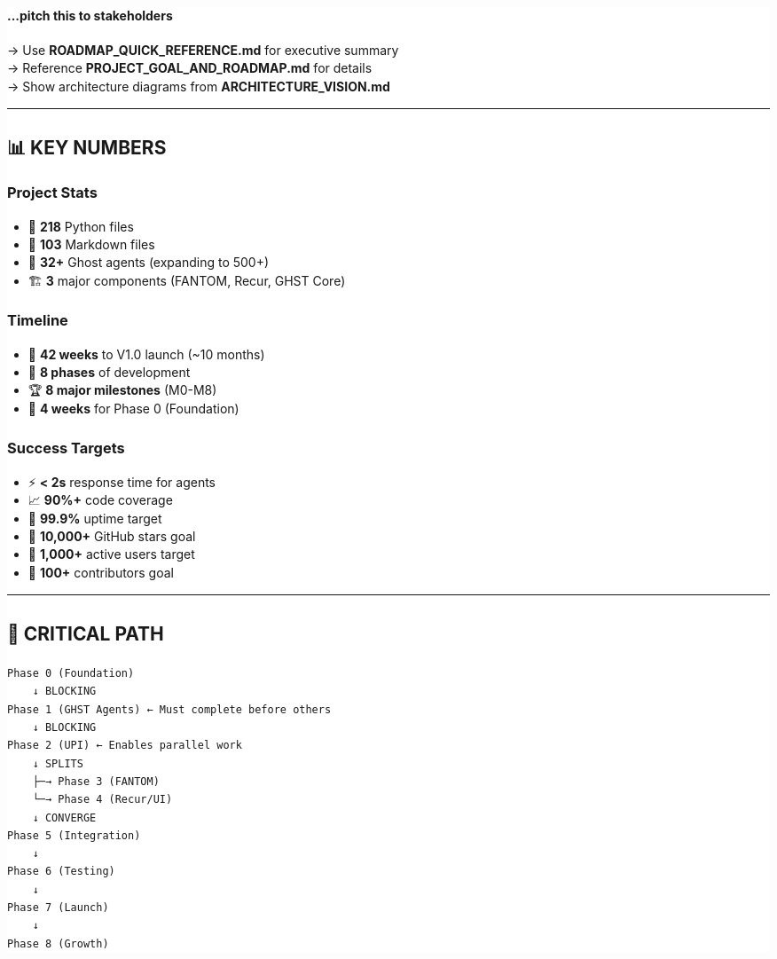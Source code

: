 #### **...pitch this to stakeholders**
→ Use **ROADMAP_QUICK_REFERENCE.md** for executive summary  
→ Reference **PROJECT_GOAL_AND_ROADMAP.md** for details  
→ Show architecture diagrams from **ARCHITECTURE_VISION.md**

---

## 📊 **KEY NUMBERS**

### **Project Stats**
- 📁 **218** Python files
- 📝 **103** Markdown files  
- 🤖 **32+** Ghost agents (expanding to 500+)
- 🏗️ **3** major components (FANTOM, Recur, GHST Core)

### **Timeline**
- 📅 **42 weeks** to V1.0 launch (~10 months)
- 🎯 **8 phases** of development
- 🏆 **8 major milestones** (M0-M8)
- 📌 **4 weeks** for Phase 0 (Foundation)

### **Success Targets**
- ⚡ **< 2s** response time for agents
- 📈 **90%+** code coverage
- 🎯 **99.9%** uptime target
- 👥 **10,000+** GitHub stars goal
- 🤝 **1,000+** active users target
- 🌟 **100+** contributors goal

---

## 🚀 **CRITICAL PATH**

```
Phase 0 (Foundation)
    ↓ BLOCKING
Phase 1 (GHST Agents) ← Must complete before others
    ↓ BLOCKING
Phase 2 (UPI) ← Enables parallel work
    ↓ SPLITS
    ├─→ Phase 3 (FANTOM)
    └─→ Phase 4 (Recur/UI)
    ↓ CONVERGE
Phase 5 (Integration)
    ↓
Phase 6 (Testing)
    ↓
Phase 7 (Launch)
    ↓
Phase 8 (Growth)
```
